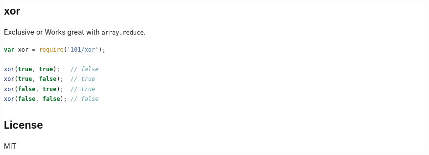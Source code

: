 ## xor

Exclusive or
Works great with `array.reduce`.

```js
var xor = require('101/xor');

xor(true, true);   // false
xor(true, false);  // true
xor(false, true);  // true
xor(false, false); // false
```

## License

MIT

